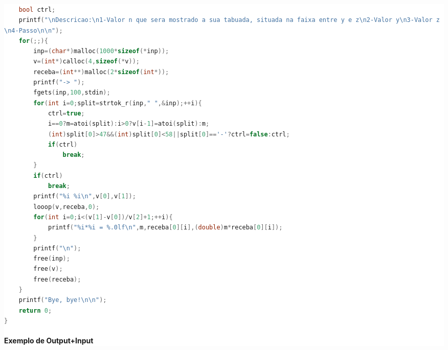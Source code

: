 ```c
    bool ctrl;
    printf("\nDescricao:\n1-Valor n que sera mostrado a sua tabuada, situada na faixa entre y e z\n2-Valor y\n3-Valor z\n4-Passo\n\n");
    for(;;){
        inp=(char*)malloc(1000*sizeof(*inp));
        v=(int*)calloc(4,sizeof(*v));
        receba=(int**)malloc(2*sizeof(int*));
        printf("-> ");
        fgets(inp,100,stdin);
        for(int i=0;split=strtok_r(inp," ",&inp);++i){
            ctrl=true;
            i==0?m=atoi(split):i>0?v[i-1]=atoi(split):m;
            (int)split[0]>47&&(int)split[0]<58||split[0]=='-'?ctrl=false:ctrl;
            if(ctrl)
                break;
        }
        if(ctrl)
            break;
        printf("%i %i\n",v[0],v[1]);
        looop(v,receba,0);
        for(int i=0;i<(v[1]-v[0])/v[2]+1;++i){
            printf("%i*%i = %.0lf\n",m,receba[0][i],(double)m*receba[0][i]);
        }
        printf("\n");
        free(inp);
        free(v);
        free(receba);
    }
    printf("Bye, bye!\n\n");
    return 0;
}
```
#### Exemplo de Output+Input